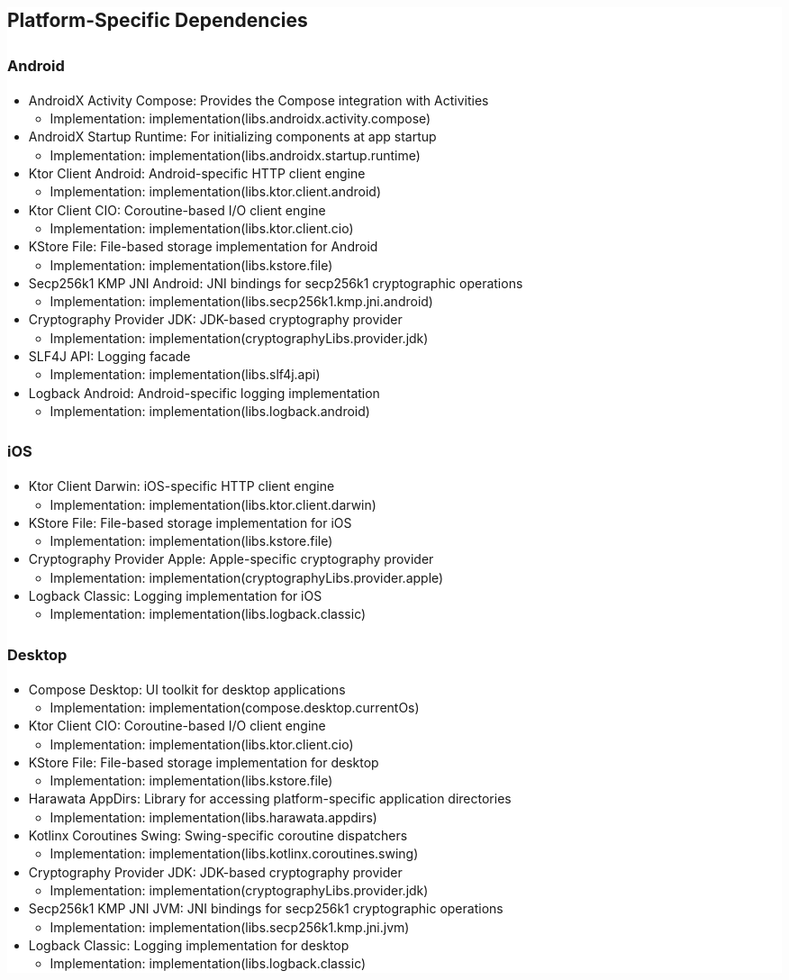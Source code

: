 ## Platform-Specific Dependencies

### Android
- AndroidX Activity Compose: Provides the Compose integration with Activities
  - Implementation: implementation(libs.androidx.activity.compose)
- AndroidX Startup Runtime: For initializing components at app startup
  - Implementation: implementation(libs.androidx.startup.runtime)
- Ktor Client Android: Android-specific HTTP client engine
  - Implementation: implementation(libs.ktor.client.android)
- Ktor Client CIO: Coroutine-based I/O client engine
  - Implementation: implementation(libs.ktor.client.cio)
- KStore File: File-based storage implementation for Android
  - Implementation: implementation(libs.kstore.file)
- Secp256k1 KMP JNI Android: JNI bindings for secp256k1 cryptographic operations
  - Implementation: implementation(libs.secp256k1.kmp.jni.android)
- Cryptography Provider JDK: JDK-based cryptography provider
  - Implementation: implementation(cryptographyLibs.provider.jdk)
- SLF4J API: Logging facade
  - Implementation: implementation(libs.slf4j.api)
- Logback Android: Android-specific logging implementation
  - Implementation: implementation(libs.logback.android)

### iOS
- Ktor Client Darwin: iOS-specific HTTP client engine
  - Implementation: implementation(libs.ktor.client.darwin)
- KStore File: File-based storage implementation for iOS
  - Implementation: implementation(libs.kstore.file)
- Cryptography Provider Apple: Apple-specific cryptography provider
  - Implementation: implementation(cryptographyLibs.provider.apple)
- Logback Classic: Logging implementation for iOS
  - Implementation: implementation(libs.logback.classic)

### Desktop
- Compose Desktop: UI toolkit for desktop applications
  - Implementation: implementation(compose.desktop.currentOs)
- Ktor Client CIO: Coroutine-based I/O client engine
  - Implementation: implementation(libs.ktor.client.cio)
- KStore File: File-based storage implementation for desktop
  - Implementation: implementation(libs.kstore.file)
- Harawata AppDirs: Library for accessing platform-specific application directories
  - Implementation: implementation(libs.harawata.appdirs)
- Kotlinx Coroutines Swing: Swing-specific coroutine dispatchers
  - Implementation: implementation(libs.kotlinx.coroutines.swing)
- Cryptography Provider JDK: JDK-based cryptography provider
  - Implementation: implementation(cryptographyLibs.provider.jdk)
- Secp256k1 KMP JNI JVM: JNI bindings for secp256k1 cryptographic operations
  - Implementation: implementation(libs.secp256k1.kmp.jni.jvm)
- Logback Classic: Logging implementation for desktop
  - Implementation: implementation(libs.logback.classic)
